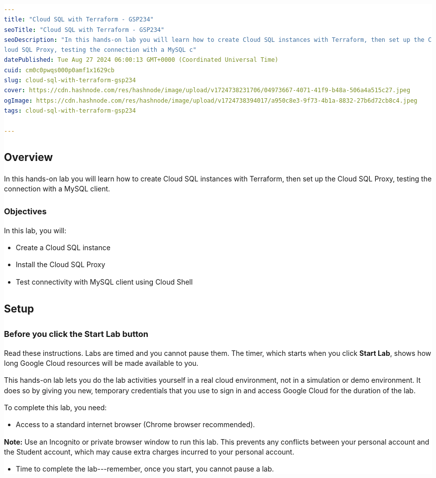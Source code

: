 ```yaml
---
title: "Cloud SQL with Terraform - GSP234"
seoTitle: "Cloud SQL with Terraform - GSP234"
seoDescription: "In this hands-on lab you will learn how to create Cloud SQL instances with Terraform, then set up the Cloud SQL Proxy, testing the connection with a MySQL c"
datePublished: Tue Aug 27 2024 06:00:13 GMT+0000 (Coordinated Universal Time)
cuid: cm0c0pwqs000p0amf1x1629cb
slug: cloud-sql-with-terraform-gsp234
cover: https://cdn.hashnode.com/res/hashnode/image/upload/v1724738231706/04973667-4071-41f9-b48a-506a4a515c27.jpeg
ogImage: https://cdn.hashnode.com/res/hashnode/image/upload/v1724738394017/a950c8e3-9f73-4b1a-8832-27b6d72cb8c4.jpeg
tags: cloud-sql-with-terraform-gsp234

---
```


## **Overview**

In this hands-on lab you will learn how to create Cloud SQL instances with Terraform, then set up the Cloud SQL Proxy, testing the connection with a MySQL client.

### Objectives

In this lab, you will:

* Create a Cloud SQL instance
    
* Install the Cloud SQL Proxy
    
* Test connectivity with MySQL client using Cloud Shell
    

## **Setup**

### Before you click the Start Lab button

Read these instructions. Labs are timed and you cannot pause them. The timer, which starts when you click **Start Lab**, shows how long Google Cloud resources will be made available to you.

This hands-on lab lets you do the lab activities yourself in a real cloud environment, not in a simulation or demo environment. It does so by giving you new, temporary credentials that you use to sign in and access Google Cloud for the duration of the lab.

To complete this lab, you need:

* Access to a standard internet browser (Chrome browser recommended).
    

**Note:** Use an Incognito or private browser window to run this lab. This prevents any conflicts between your personal account and the Student account, which may cause extra charges incurred to your personal account.

* Time to complete the lab---remember, once you start, you cannot pause a lab.
    